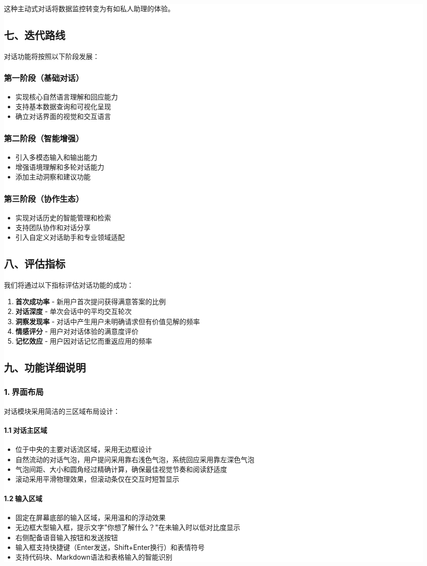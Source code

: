 这种主动式对话将数据监控转变为有如私人助理的体验。

## 七、迭代路线

对话功能将按照以下阶段发展：

### 第一阶段（基础对话）

- 实现核心自然语言理解和回应能力
- 支持基本数据查询和可视化呈现
- 确立对话界面的视觉和交互语言

### 第二阶段（智能增强）

- 引入多模态输入和输出能力
- 增强语境理解和多轮对话能力
- 添加主动洞察和建议功能

### 第三阶段（协作生态）

- 实现对话历史的智能管理和检索
- 支持团队协作和对话分享
- 引入自定义对话助手和专业领域适配

## 八、评估指标

我们将通过以下指标评估对话功能的成功：

1. **首次成功率** - 新用户首次提问获得满意答案的比例
2. **对话深度** - 单次会话中的平均交互轮次
3. **洞察发现率** - 对话中产生用户未明确请求但有价值见解的频率
4. **情感评分** - 用户对对话体验的满意度评价
5. **记忆效应** - 用户因对话记忆而重返应用的频率

## 九、功能详细说明

### 1. 界面布局

对话模块采用简洁的三区域布局设计：

#### 1.1 对话主区域
- 位于中央的主要对话流区域，采用无边框设计
- 自然流动的对话气泡，用户提问采用靠右浅色气泡，系统回应采用靠左深色气泡
- 气泡间距、大小和圆角经过精确计算，确保最佳视觉节奏和阅读舒适度
- 滚动采用平滑物理效果，但滚动条仅在交互时短暂显示

#### 1.2 输入区域
- 固定在屏幕底部的输入区域，采用温和的浮动效果
- 无边框大型输入框，提示文字"你想了解什么？"在未输入时以低对比度显示
- 右侧配备语音输入按钮和发送按钮
- 输入框支持快捷键（Enter发送，Shift+Enter换行）和表情符号
- 支持代码块、Markdown语法和表格输入的智能识别
